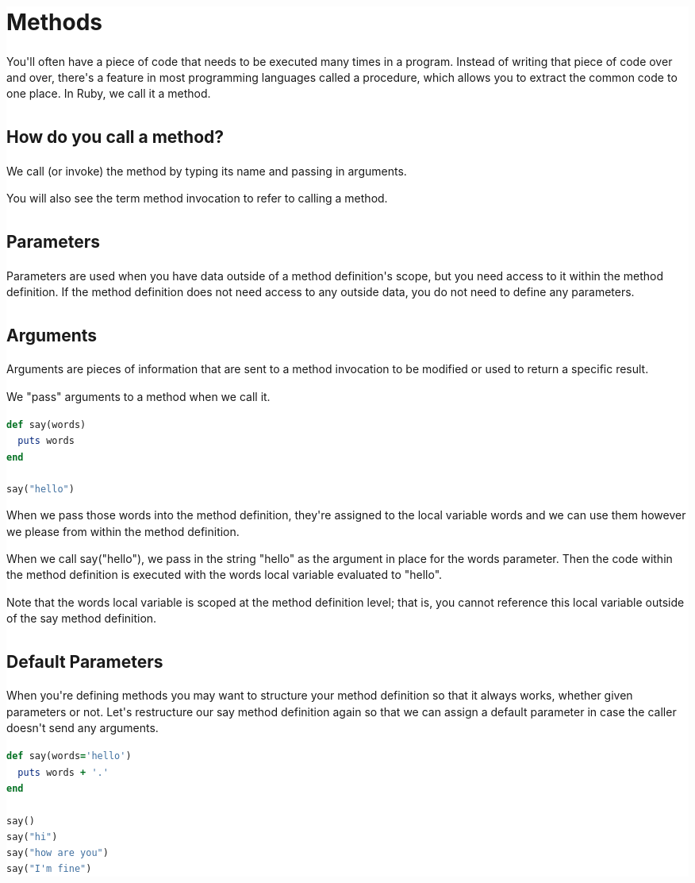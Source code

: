 # Methods

You'll often have a piece of code that needs to be executed many times in a program. Instead of writing that piece of code over and over, there's a feature in most programming languages called a procedure, which allows you to extract the common code to one place. In Ruby, we call it a method.

## How do you call a method?

We call (or invoke) the method by typing its name and passing in arguments.

You will also see the term method invocation to refer to calling a method.

## Parameters

Parameters are used when you have data outside of a method definition's scope, but you need access to it within the method definition. If the method definition does not need access to any outside data, you do not need to define any parameters.

## Arguments

Arguments are pieces of information that are sent to a method invocation to be modified or used to return a specific result.

We "pass" arguments to a method when we call it.

```ruby
def say(words)
  puts words
end

say("hello")
```

When we pass those words into the method definition, they're assigned to the local variable words and we can use them however we please from within the method definition.

When we call say("hello"), we pass in the string "hello" as the argument in place for the words parameter. Then the code within the method definition is executed with the words local variable evaluated to "hello".

Note that the words local variable is scoped at the method definition level; that is, you cannot reference this local variable outside of the say method definition.

## Default Parameters

When you're defining methods you may want to structure your method definition so that it always works, whether given parameters or not. Let's restructure our say method definition again so that we can assign a default parameter in case the caller doesn't send any arguments.

```ruby
def say(words='hello')
  puts words + '.'
end

say()
say("hi")
say("how are you")
say("I'm fine")

```
